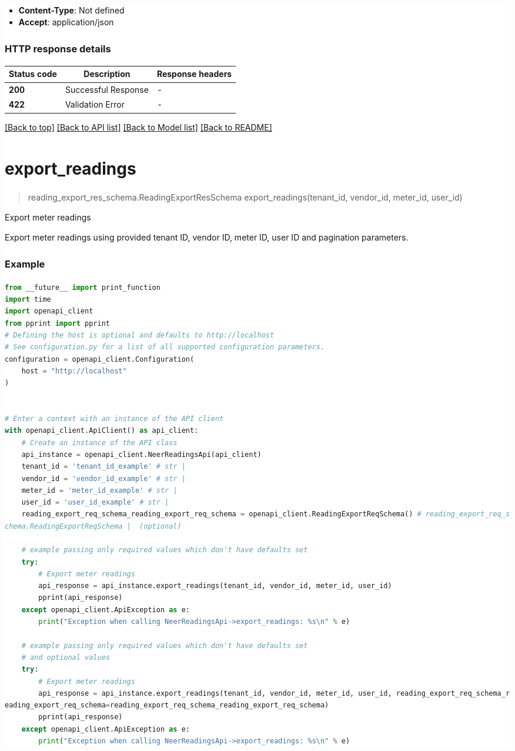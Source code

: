  - **Content-Type**: Not defined
 - **Accept**: application/json

### HTTP response details
| Status code | Description | Response headers |
|-------------|-------------|------------------|
**200** | Successful Response |  -  |
**422** | Validation Error |  -  |

[[Back to top]](#) [[Back to API list]](../README.md#documentation-for-api-endpoints) [[Back to Model list]](../README.md#documentation-for-models) [[Back to README]](../README.md)

# **export_readings**
> reading_export_res_schema.ReadingExportResSchema export_readings(tenant_id, vendor_id, meter_id, user_id)

Export meter readings

Export meter readings using provided tenant ID, vendor ID, meter ID, user ID and pagination parameters.

### Example

```python
from __future__ import print_function
import time
import openapi_client
from pprint import pprint
# Defining the host is optional and defaults to http://localhost
# See configuration.py for a list of all supported configuration parameters.
configuration = openapi_client.Configuration(
    host = "http://localhost"
)


# Enter a context with an instance of the API client
with openapi_client.ApiClient() as api_client:
    # Create an instance of the API class
    api_instance = openapi_client.NeerReadingsApi(api_client)
    tenant_id = 'tenant_id_example' # str | 
    vendor_id = 'vendor_id_example' # str | 
    meter_id = 'meter_id_example' # str | 
    user_id = 'user_id_example' # str | 
    reading_export_req_schema_reading_export_req_schema = openapi_client.ReadingExportReqSchema() # reading_export_req_schema.ReadingExportReqSchema |  (optional)

    # example passing only required values which don't have defaults set
    try:
        # Export meter readings
        api_response = api_instance.export_readings(tenant_id, vendor_id, meter_id, user_id)
        pprint(api_response)
    except openapi_client.ApiException as e:
        print("Exception when calling NeerReadingsApi->export_readings: %s\n" % e)

    # example passing only required values which don't have defaults set
    # and optional values
    try:
        # Export meter readings
        api_response = api_instance.export_readings(tenant_id, vendor_id, meter_id, user_id, reading_export_req_schema_reading_export_req_schema=reading_export_req_schema_reading_export_req_schema)
        pprint(api_response)
    except openapi_client.ApiException as e:
        print("Exception when calling NeerReadingsApi->export_readings: %s\n" % e)
```
